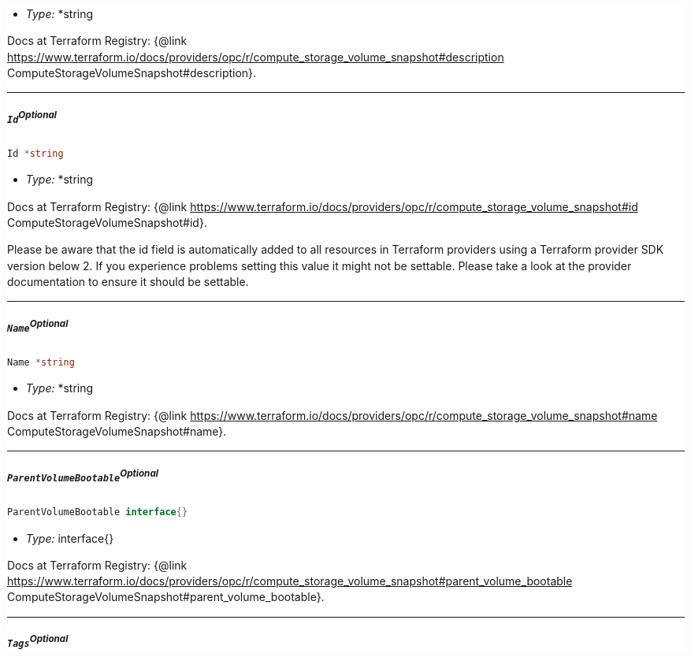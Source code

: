 - *Type:* *string

Docs at Terraform Registry: {@link https://www.terraform.io/docs/providers/opc/r/compute_storage_volume_snapshot#description ComputeStorageVolumeSnapshot#description}.

---

##### `Id`<sup>Optional</sup> <a name="Id" id="@cdktf/provider-opc.computeStorageVolumeSnapshot.ComputeStorageVolumeSnapshotConfig.property.id"></a>

```go
Id *string
```

- *Type:* *string

Docs at Terraform Registry: {@link https://www.terraform.io/docs/providers/opc/r/compute_storage_volume_snapshot#id ComputeStorageVolumeSnapshot#id}.

Please be aware that the id field is automatically added to all resources in Terraform providers using a Terraform provider SDK version below 2.
If you experience problems setting this value it might not be settable. Please take a look at the provider documentation to ensure it should be settable.

---

##### `Name`<sup>Optional</sup> <a name="Name" id="@cdktf/provider-opc.computeStorageVolumeSnapshot.ComputeStorageVolumeSnapshotConfig.property.name"></a>

```go
Name *string
```

- *Type:* *string

Docs at Terraform Registry: {@link https://www.terraform.io/docs/providers/opc/r/compute_storage_volume_snapshot#name ComputeStorageVolumeSnapshot#name}.

---

##### `ParentVolumeBootable`<sup>Optional</sup> <a name="ParentVolumeBootable" id="@cdktf/provider-opc.computeStorageVolumeSnapshot.ComputeStorageVolumeSnapshotConfig.property.parentVolumeBootable"></a>

```go
ParentVolumeBootable interface{}
```

- *Type:* interface{}

Docs at Terraform Registry: {@link https://www.terraform.io/docs/providers/opc/r/compute_storage_volume_snapshot#parent_volume_bootable ComputeStorageVolumeSnapshot#parent_volume_bootable}.

---

##### `Tags`<sup>Optional</sup> <a name="Tags" id="@cdktf/provider-opc.computeStorageVolumeSnapshot.ComputeStorageVolumeSnapshotConfig.property.tags"></a>
